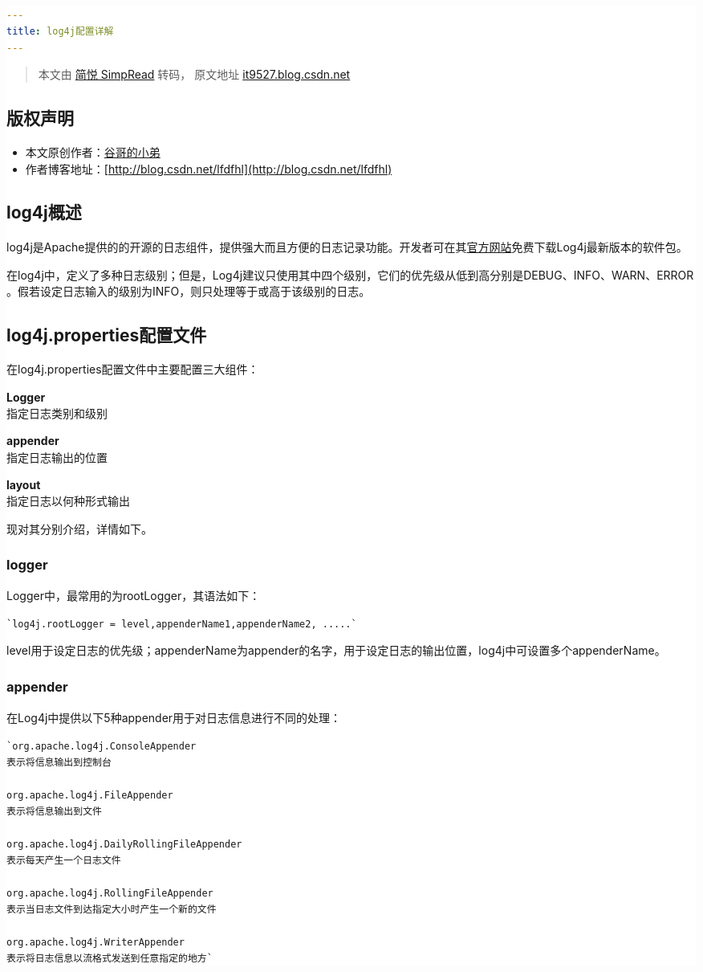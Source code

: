 ```yaml
---
title: log4j配置详解
---
```


> 本文由 [简悦 SimpRead](http://ksria.com/simpread/) 转码， 原文地址 [it9527.blog.csdn.net](https://it9527.blog.csdn.net/article/details/99982965) 

**版权声明**
--------

*   本文原创作者：[谷哥的小弟](http://blog.csdn.net/lfdfhl)
*   作者博客地址：[http://blog.csdn.net/lfdfhl](http://blog.csdn.net/lfdfhl)


**log4j概述**
-----------

log4j是Apache提供的的开源的日志组件，提供强大而且方便的日志记录功能。开发者可在其[官方网站](https://logging.apache.org/)免费下载Log4j最新版本的软件包。

在log4j中，定义了多种日志级别；但是，Log4j建议只使用其中四个级别，它们的优先级从低到高分别是DEBUG、INFO、WARN、ERROR 。假若设定日志输入的级别为INFO，则只处理等于或高于该级别的日志。

**log4j.properties配置文件**
------------------------

在log4j.properties配置文件中主要配置三大组件：

**Logger**  
指定日志类别和级别

**appender**  
指定日志输出的位置

**layout**  
指定日志以何种形式输出

现对其分别介绍，详情如下。

### **logger**

Logger中，最常用的为rootLogger，其语法如下：

```
`log4j.rootLogger = level,appenderName1,appenderName2, .....` 
```

level用于设定日志的优先级；appenderName为appender的名字，用于设定日志的输出位置，log4j中可设置多个appenderName。

### **appender**

在Log4j中提供以下5种appender用于对日志信息进行不同的处理：

```
`org.apache.log4j.ConsoleAppender  
表示将信息输出到控制台

org.apache.log4j.FileAppender
表示将信息输出到文件

org.apache.log4j.DailyRollingFileAppender
表示每天产生一个日志文件

org.apache.log4j.RollingFileAppender
表示当日志文件到达指定大小时产生一个新的文件

org.apache.log4j.WriterAppender
表示将日志信息以流格式发送到任意指定的地方` 
```
